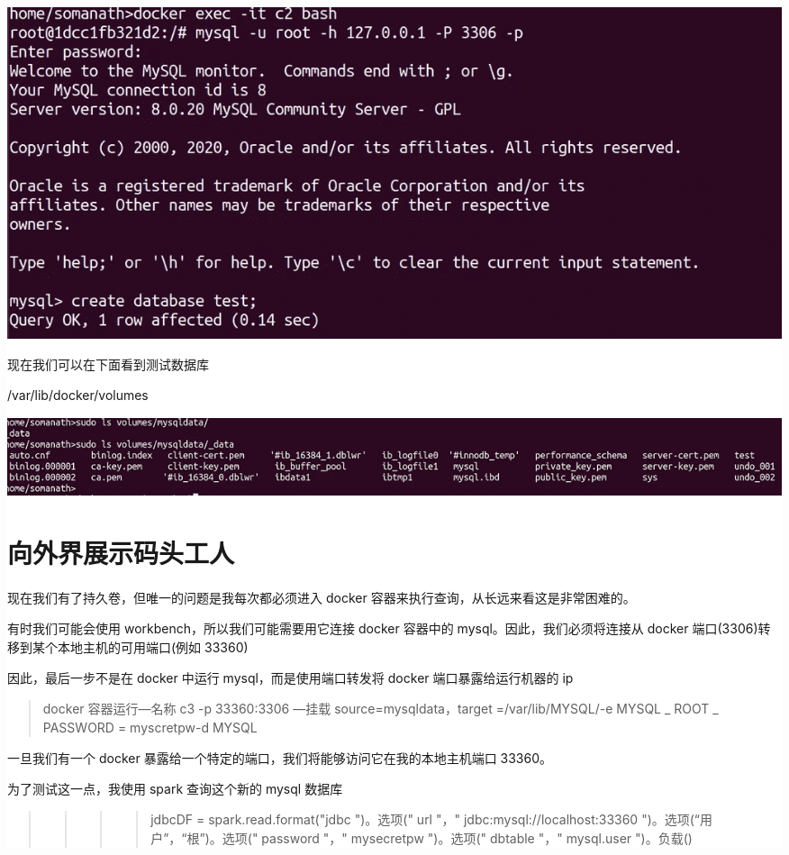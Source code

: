 ![](img/4e30eb063c4982b066d431c86cab6159.png)

现在我们可以在下面看到测试数据库

/var/lib/docker/volumes

![](img/34b8b5b09fdb72c98637821f734098fb.png)

# 向外界展示码头工人

现在我们有了持久卷，但唯一的问题是我每次都必须进入 docker 容器来执行查询，从长远来看这是非常困难的。

有时我们可能会使用 workbench，所以我们可能需要用它连接 docker 容器中的 mysql。因此，我们必须将连接从 docker 端口(3306)转移到某个本地主机的可用端口(例如 33360)

因此，最后一步不是在 docker 中运行 mysql，而是使用端口转发将 docker 端口暴露给运行机器的 ip

> docker 容器运行—名称 c3 -p 33360:3306 —挂载 source=mysqldata，target =/var/lib/MYSQL/-e MYSQL _ ROOT _ PASSWORD = myscretpw-d MYSQL

一旦我们有一个 docker 暴露给一个特定的端口，我们将能够访问它在我的本地主机端口 33360。

为了测试这一点，我使用 spark 查询这个新的 mysql 数据库

> > > > jdbcDF = spark.read.format("jdbc ")。选项(" url "，" jdbc:mysql://localhost:33360 ")。选项(“用户”，“根”)。选项(" password "，" mysecretpw ")。选项(" dbtable "，" mysql.user ")。负载()

